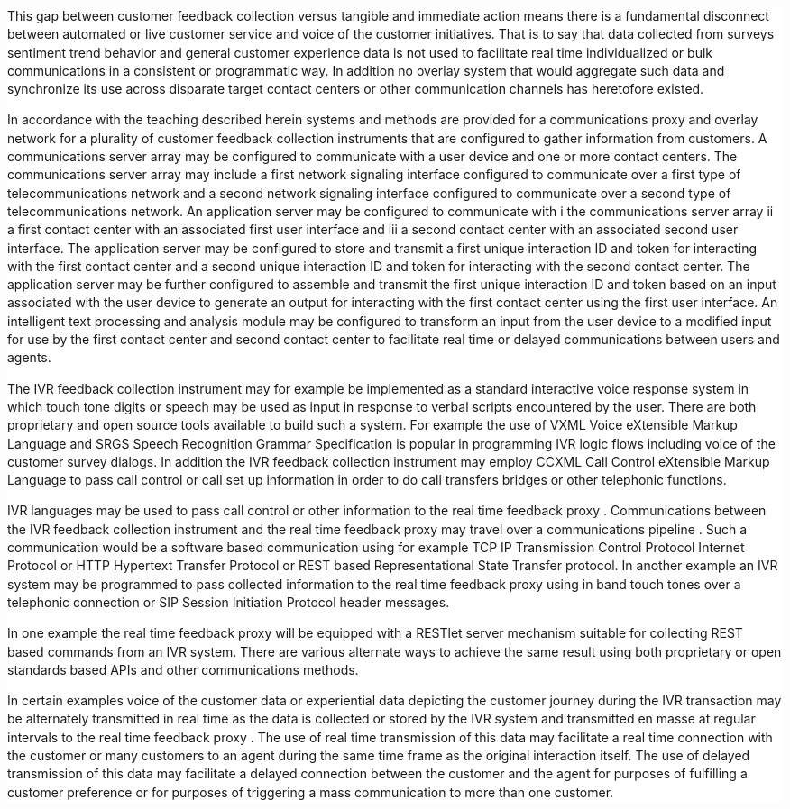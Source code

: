 This gap between customer feedback collection versus tangible and immediate action means there is a fundamental disconnect between automated or live customer service and voice of the customer initiatives. That is to say that data collected from surveys sentiment trend behavior and general customer experience data is not used to facilitate real time individualized or bulk communications in a consistent or programmatic way. In addition no overlay system that would aggregate such data and synchronize its use across disparate target contact centers or other communication channels has heretofore existed.

In accordance with the teaching described herein systems and methods are provided for a communications proxy and overlay network for a plurality of customer feedback collection instruments that are configured to gather information from customers. A communications server array may be configured to communicate with a user device and one or more contact centers. The communications server array may include a first network signaling interface configured to communicate over a first type of telecommunications network and a second network signaling interface configured to communicate over a second type of telecommunications network. An application server may be configured to communicate with i the communications server array ii a first contact center with an associated first user interface and iii a second contact center with an associated second user interface. The application server may be configured to store and transmit a first unique interaction ID and token for interacting with the first contact center and a second unique interaction ID and token for interacting with the second contact center. The application server may be further configured to assemble and transmit the first unique interaction ID and token based on an input associated with the user device to generate an output for interacting with the first contact center using the first user interface. An intelligent text processing and analysis module may be configured to transform an input from the user device to a modified input for use by the first contact center and second contact center to facilitate real time or delayed communications between users and agents.

The IVR feedback collection instrument may for example be implemented as a standard interactive voice response system in which touch tone digits or speech may be used as input in response to verbal scripts encountered by the user. There are both proprietary and open source tools available to build such a system. For example the use of VXML Voice eXtensible Markup Language and SRGS Speech Recognition Grammar Specification is popular in programming IVR logic flows including voice of the customer survey dialogs. In addition the IVR feedback collection instrument may employ CCXML Call Control eXtensible Markup Language to pass call control or call set up information in order to do call transfers bridges or other telephonic functions.

IVR languages may be used to pass call control or other information to the real time feedback proxy . Communications between the IVR feedback collection instrument and the real time feedback proxy may travel over a communications pipeline . Such a communication would be a software based communication using for example TCP IP Transmission Control Protocol Internet Protocol or HTTP Hypertext Transfer Protocol or REST based Representational State Transfer protocol. In another example an IVR system may be programmed to pass collected information to the real time feedback proxy using in band touch tones over a telephonic connection or SIP Session Initiation Protocol header messages.

In one example the real time feedback proxy will be equipped with a RESTlet server mechanism suitable for collecting REST based commands from an IVR system. There are various alternate ways to achieve the same result using both proprietary or open standards based APIs and other communications methods.

In certain examples voice of the customer data or experiential data depicting the customer journey during the IVR transaction may be alternately transmitted in real time as the data is collected or stored by the IVR system and transmitted en masse at regular intervals to the real time feedback proxy . The use of real time transmission of this data may facilitate a real time connection with the customer or many customers to an agent during the same time frame as the original interaction itself. The use of delayed transmission of this data may facilitate a delayed connection between the customer and the agent for purposes of fulfilling a customer preference or for purposes of triggering a mass communication to more than one customer.

